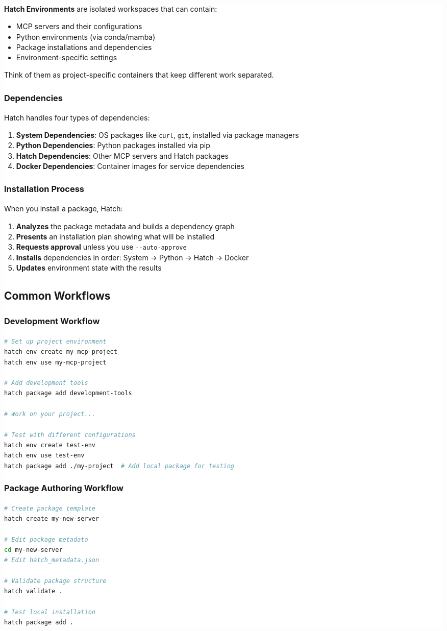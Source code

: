 **Hatch Environments** are isolated workspaces that can contain:

- MCP servers and their configurations
- Python environments (via conda/mamba)
- Package installations and dependencies
- Environment-specific settings

Think of them as project-specific containers that keep different work separated.

### Dependencies

Hatch handles four types of dependencies:

1. **System Dependencies**: OS packages like `curl`, `git`, installed via package managers
2. **Python Dependencies**: Python packages installed via pip
3. **Hatch Dependencies**: Other MCP servers and Hatch packages
4. **Docker Dependencies**: Container images for service dependencies

### Installation Process

When you install a package, Hatch:

1. **Analyzes** the package metadata and builds a dependency graph
2. **Presents** an installation plan showing what will be installed
3. **Requests approval** unless you use `--auto-approve`
4. **Installs** dependencies in order: System → Python → Hatch → Docker
5. **Updates** environment state with the results

## Common Workflows

### Development Workflow

```bash
# Set up project environment
hatch env create my-mcp-project
hatch env use my-mcp-project

# Add development tools
hatch package add development-tools

# Work on your project...

# Test with different configurations
hatch env create test-env
hatch env use test-env
hatch package add ./my-project  # Add local package for testing
```

### Package Authoring Workflow

```bash
# Create package template
hatch create my-new-server

# Edit package metadata
cd my-new-server
# Edit hatch_metadata.json

# Validate package structure
hatch validate .

# Test local installation
hatch package add .
```
